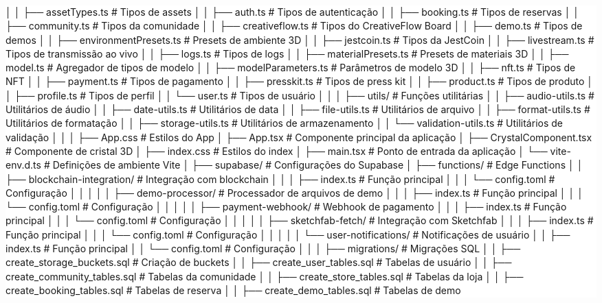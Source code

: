 │   │   ├── assetTypes.ts             # Tipos de assets
│   │   ├── auth.ts                   # Tipos de autenticação
│   │   ├── booking.ts                # Tipos de reservas
│   │   ├── community.ts              # Tipos da comunidade
│   │   ├── creativeflow.ts           # Tipos do CreativeFlow Board
│   │   ├── demo.ts                   # Tipos de demos
│   │   ├── environmentPresets.ts     # Presets de ambiente 3D
│   │   ├── jestcoin.ts               # Tipos da JestCoin
│   │   ├── livestream.ts             # Tipos de transmissão ao vivo
│   │   ├── logs.ts                   # Tipos de logs
│   │   ├── materialPresets.ts        # Presets de materiais 3D
│   │   ├── model.ts                  # Agregador de tipos de modelo
│   │   ├── modelParameters.ts        # Parâmetros de modelo 3D
│   │   ├── nft.ts                    # Tipos de NFT
│   │   ├── payment.ts                # Tipos de pagamento
│   │   ├── presskit.ts               # Tipos de press kit
│   │   ├── product.ts                # Tipos de produto
│   │   ├── profile.ts                # Tipos de perfil
│   │   └── user.ts                   # Tipos de usuário
│   │
│   ├── utils/                        # Funções utilitárias
│   │   ├── audio-utils.ts            # Utilitários de áudio
│   │   ├── date-utils.ts             # Utilitários de data
│   │   ├── file-utils.ts             # Utilitários de arquivo
│   │   ├── format-utils.ts           # Utilitários de formatação
│   │   ├── storage-utils.ts          # Utilitários de armazenamento
│   │   └── validation-utils.ts       # Utilitários de validação
│   │
│   ├── App.css                       # Estilos do App
│   ├── App.tsx                       # Componente principal da aplicação
│   ├── CrystalComponent.tsx          # Componente de cristal 3D
│   ├── index.css                     # Estilos do index
│   ├── main.tsx                      # Ponto de entrada da aplicação
│   └── vite-env.d.ts                 # Definições de ambiente Vite
│
├── supabase/                         # Configurações do Supabase
│   ├── functions/                    # Edge Functions
│   │   ├── blockchain-integration/   # Integração com blockchain
│   │   │   ├── index.ts              # Função principal
│   │   │   └── config.toml           # Configuração
│   │   │
│   │   ├── demo-processor/           # Processador de arquivos de demo
│   │   │   ├── index.ts              # Função principal
│   │   │   └── config.toml           # Configuração
│   │   │
│   │   ├── payment-webhook/          # Webhook de pagamento
│   │   │   ├── index.ts              # Função principal
│   │   │   └── config.toml           # Configuração
│   │   │
│   │   ├── sketchfab-fetch/          # Integração com Sketchfab
│   │   │   ├── index.ts              # Função principal
│   │   │   └── config.toml           # Configuração
│   │   │
│   │   └── user-notifications/       # Notificações de usuário
│   │       ├── index.ts              # Função principal
│   │       └── config.toml           # Configuração
│   │
│   ├── migrations/                   # Migrações SQL
│   │   ├── create_storage_buckets.sql    # Criação de buckets
│   │   ├── create_user_tables.sql        # Tabelas de usuário
│   │   ├── create_community_tables.sql   # Tabelas da comunidade
│   │   ├── create_store_tables.sql       # Tabelas da loja
│   │   ├── create_booking_tables.sql     # Tabelas de reserva
│   │   ├── create_demo_tables.sql        # Tabelas de demo